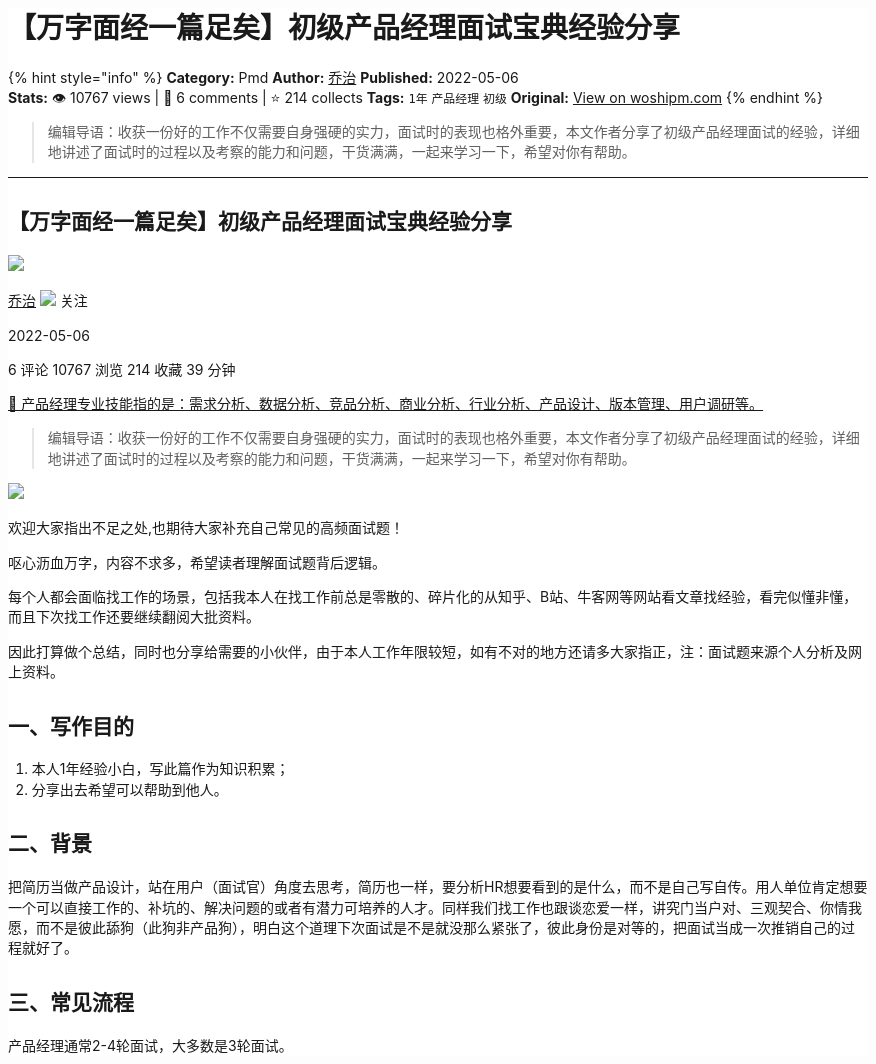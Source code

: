# 【万字面经一篇足矣】初级产品经理面试宝典经验分享
{% hint style="info" %}
**Category:** Pmd
**Author:** [乔治](https://www.woshipm.com/u/1170067)
**Published:** 2022-05-06  
**Stats:** 👁️ 10767 views | 💬 6 comments | ⭐ 214 collects
**Tags:** `1年` `产品经理` `初级`
**Original:** [View on woshipm.com](https://www.woshipm.com/pmd/5422689.html)
{% endhint %}
> 编辑导语：收获一份好的工作不仅需要自身强硬的实力，面试时的表现也格外重要，本文作者分享了初级产品经理面试的经验，详细地讲述了面试时的过程以及考察的能力和问题，干货满满，一起来学习一下，希望对你有帮助。

---

## 【万字面经一篇足矣】初级产品经理面试宝典经验分享

[![](https://static.qidianla.com/woshipm_def_head_1.jpg?imageView2/1/w/72/h/72/q/100)](https://www.woshipm.com/u/1170067)

[乔治](https://www.woshipm.com/u/1170067) ![](https://static.woshipm.com/tag/1101_1@2x.png) 关注

2022-05-06

6 评论 10767 浏览 214 收藏 39 分钟

[🔗 产品经理专业技能指的是：需求分析、数据分析、竞品分析、商业分析、行业分析、产品设计、版本管理、用户调研等。](https://ke.qidianla.com/courses/90pm)

> 编辑导语：收获一份好的工作不仅需要自身强硬的实力，面试时的表现也格外重要，本文作者分享了初级产品经理面试的经验，详细地讲述了面试时的过程以及考察的能力和问题，干货满满，一起来学习一下，希望对你有帮助。

![](https://image.woshipm.com/wp-files/2022/05/mVe2BFSP5RK1uhRYrpIt.jpg)

欢迎大家指出不足之处,也期待大家补充自己常见的高频面试题！

呕心沥血万字，内容不求多，希望读者理解面试题背后逻辑。

每个人都会面临找工作的场景，包括我本人在找工作前总是零散的、碎片化的从知乎、B站、牛客网等网站看文章找经验，看完似懂非懂，而且下次找工作还要继续翻阅大批资料。

因此打算做个总结，同时也分享给需要的小伙伴，由于本人工作年限较短，如有不对的地方还请多大家指正，注：面试题来源个人分析及网上资料。

## 一、写作目的

1.  本人1年经验小白，写此篇作为知识积累；
2.  分享出去希望可以帮助到他人。

## 二、背景

把简历当做产品设计，站在用户（面试官）角度去思考，简历也一样，要分析HR想要看到的是什么，而不是自己写自传。用人单位肯定想要一个可以直接工作的、补坑的、解决问题的或者有潜力可培养的人才。同样我们找工作也跟谈恋爱一样，讲究门当户对、三观契合、你情我愿，而不是彼此舔狗（此狗非产品狗），明白这个道理下次面试是不是就没那么紧张了，彼此身份是对等的，把面试当成一次推销自己的过程就好了。

## 三、常见流程

产品经理通常2-4轮面试，大多数是3轮面试。
